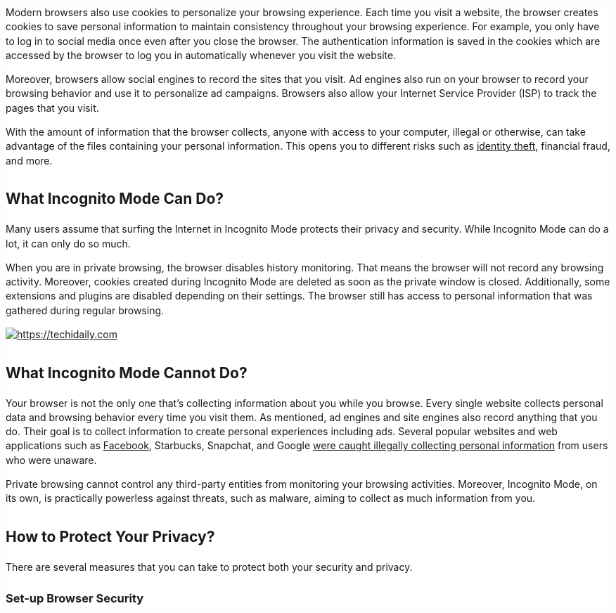 Modern browsers also use cookies to personalize your browsing experience. Each time you visit a website, the browser creates cookies to save personal information to maintain consistency throughout your browsing experience. For example, you only have to log in to social media once even after you close the browser. The authentication information is saved in the cookies which are accessed by the browser to log you in automatically whenever you visit the website.

Moreover, browsers allow social engines to record the sites that you visit. Ad engines also run on your browser to record your browsing behavior and use it to personalize ad campaigns. Browsers also allow your Internet Service Provider (ISP) to track the pages that you visit.

With the amount of information that the browser collects, anyone with access to your computer, illegal or otherwise, can take advantage of the files containing your personal information. This opens you to different risks such as [identity theft](https://tools.techidaily.com/malwarefox/products/), financial fraud, and more.

## What Incognito Mode Can Do?

Many users assume that surfing the Internet in Incognito Mode protects their privacy and security. While Incognito Mode can do a lot, it can only do so much.

When you are in private browsing, the browser disables history monitoring. That means the browser will not record any browsing activity. Moreover, cookies created during Incognito Mode are deleted as soon as the private window is closed. Additionally, some extensions and plugins are disabled depending on their settings. The browser still has access to personal information that was gathered during regular browsing.


<a href="https://arkmc.pxf.io/c/5597632/352555/5172" target="_top" id="352555">
  <img src="//a.impactradius-go.com/display-ad/5172-352555" border="0" alt="https://techidaily.com" width="720" height="90"/>
</a>
<img height="0" width="0" src="https://arkmc.pxf.io/i/5597632/352555/5172" style="position:absolute;visibility:hidden;" border="0" />


## What Incognito Mode Cannot Do?

Your browser is not the only one that’s collecting information about you while you browse. Every single website collects personal data and browsing behavior every time you visit them. As mentioned, ad engines and site engines also record anything that you do. Their goal is to collect information to create personal experiences including ads. Several popular websites and web applications such as [Facebook](https://tools.techidaily.com/malwarefox/products/), Starbucks, Snapchat, and Google [were caught illegally collecting personal information](https://www.forbes.com/sites/davidgorodyansky/2013/01/28/guilty-as-charged-facebook-google-snapchat-and-starbucks-caught-for-privacy-violations/#1592bbb030ff) from users who were unaware.

Private browsing cannot control any third-party entities from monitoring your browsing activities. Moreover, Incognito Mode, on its own, is practically powerless against threats, such as malware, aiming to collect as much information from you.

## How to Protect Your Privacy?

There are several measures that you can take to protect both your security and privacy.

### Set-up Browser Security
